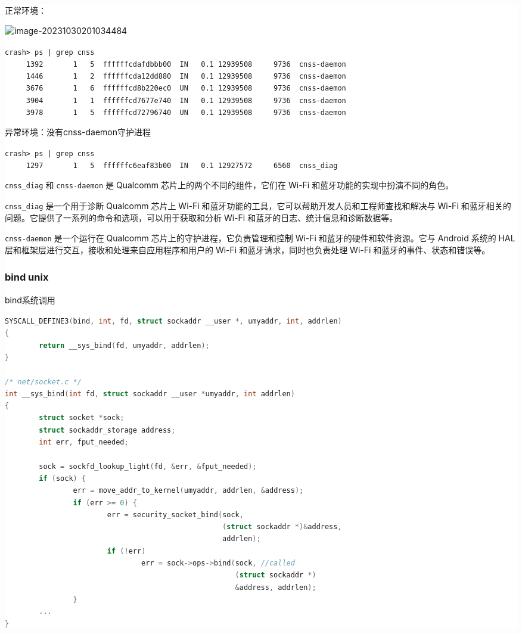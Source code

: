 

正常环境：

![image-20231030201034484](C:\Users\rokid\AppData\Roaming\Typora\typora-user-images\image-20231030201034484.png)

```shell
crash> ps | grep cnss
     1392       1   5  ffffffcdafdbbb00  IN   0.1 12939508     9736  cnss-daemon
     1446       1   2  ffffffcda12dd880  IN   0.1 12939508     9736  cnss-daemon
     3676       1   6  ffffffcd8b220ec0  UN   0.1 12939508     9736  cnss-daemon
     3904       1   1  ffffffcd7677e740  IN   0.1 12939508     9736  cnss-daemon
     3978       1   5  ffffffcd72796740  UN   0.1 12939508     9736  cnss-daemon
```



异常环境：没有cnss-daemon守护进程

```shell
crash> ps | grep cnss
     1297       1   5  ffffffc6eaf83b00  IN   0.1 12927572     6560  cnss_diag
```



`cnss_diag` 和 `cnss-daemon` 是 Qualcomm 芯片上的两个不同的组件，它们在 Wi-Fi 和蓝牙功能的实现中扮演不同的角色。

`cnss_diag` 是一个用于诊断 Qualcomm 芯片上 Wi-Fi 和蓝牙功能的工具，它可以帮助开发人员和工程师查找和解决与 Wi-Fi 和蓝牙相关的问题。它提供了一系列的命令和选项，可以用于获取和分析 Wi-Fi 和蓝牙的日志、统计信息和诊断数据等。

`cnss-daemon` 是一个运行在 Qualcomm 芯片上的守护进程，它负责管理和控制 Wi-Fi 和蓝牙的硬件和软件资源。它与 Android 系统的 HAL 层和框架层进行交互，接收和处理来自应用程序和用户的 Wi-Fi 和蓝牙请求，同时也负责处理 Wi-Fi 和蓝牙的事件、状态和错误等。



### bind unix

bind系统调用

```c
SYSCALL_DEFINE3(bind, int, fd, struct sockaddr __user *, umyaddr, int, addrlen)
{
        return __sys_bind(fd, umyaddr, addrlen);
}

/* net/socket.c */
int __sys_bind(int fd, struct sockaddr __user *umyaddr, int addrlen)
{
        struct socket *sock;
        struct sockaddr_storage address;
        int err, fput_needed;

        sock = sockfd_lookup_light(fd, &err, &fput_needed);
        if (sock) {
                err = move_addr_to_kernel(umyaddr, addrlen, &address);
                if (err >= 0) {
                        err = security_socket_bind(sock,
                                                   (struct sockaddr *)&address,
                                                   addrlen);
                        if (!err)
                                err = sock->ops->bind(sock, //called
                                                      (struct sockaddr *)
                                                      &address, addrlen);
                }
		...
}
```

